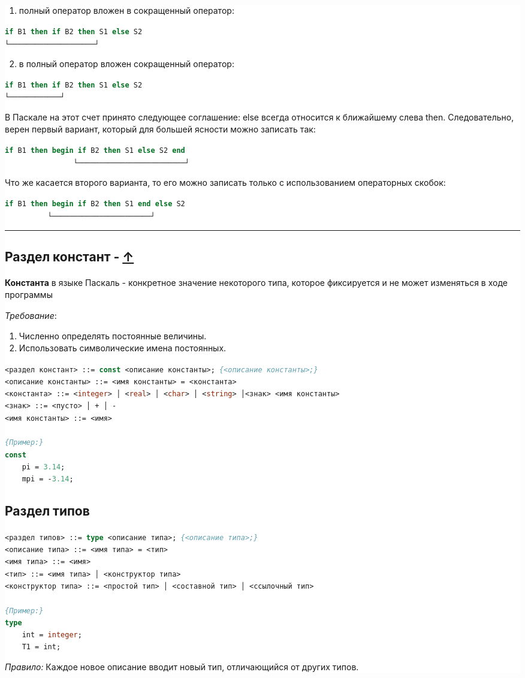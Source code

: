 1) полный оператор вложен в сокращенный оператор:
```pascal
if B1 then if B2 then S1 else S2
└────────────────────┘
```
2) в полный оператор вложен сокращенный оператор:
```pascal
if B1 then if B2 then S1 else S2
└────────────┘
```
В Паскале на этот счет принято следующее соглашение: else всегда относится
к ближайшему слева then. Следовательно, верен первый вариант, который для
большей ясности можно записать так:
```pascal
if B1 then begin if B2 then S1 else S2 end
                └─────────────────────────┘
```
Что же касается второго варианта, то его можно записать только с
использованием операторных скобок:
```pascal
if B1 then begin if B2 then S1 end else S2
          └───────────────────────┘
```
---

## <a name="lect7_1"></a>Раздел констант - [↑](#contents)
**Константа** в языке Паскаль - конкретное значение некоторого типа, которое фиксируется и не может изменяться в ходе программы

_Требование_:
1. Численно определять постоянные величины.
2. Использовать символические имена постоянных.

```pascal
<раздел констант> ::= const <описание константы>; {<описание константы>;}
<описание константы> ::= <имя константы> = <константа>
<константа> ::= <integer> │ <real> │ <char> │ <string> │<знак> <имя константы>
<знак> ::= <пусто> │ + │ -
<имя константы> ::= <имя>

{Пример:}
const
    pi = 3.14;
    mpi = -3.14;
```
## Раздел типов
```pascal
<раздел типов> ::= type <описание типа>; {<описание типа>;}
<описание типа> ::= <имя типа> = <тип>
<имя типа> ::= <имя>
<тип> ::= <имя типа> │ <конструктор типа>
<конструктор типа> ::= <простой тип> │ <составной тип> │ <ссылочный тип>

{Пример:}
type
    int = integer;
    T1 = int;
```
_Правило:_ Каждое новое описание вводит новый тип, отличающийся от других типов.
